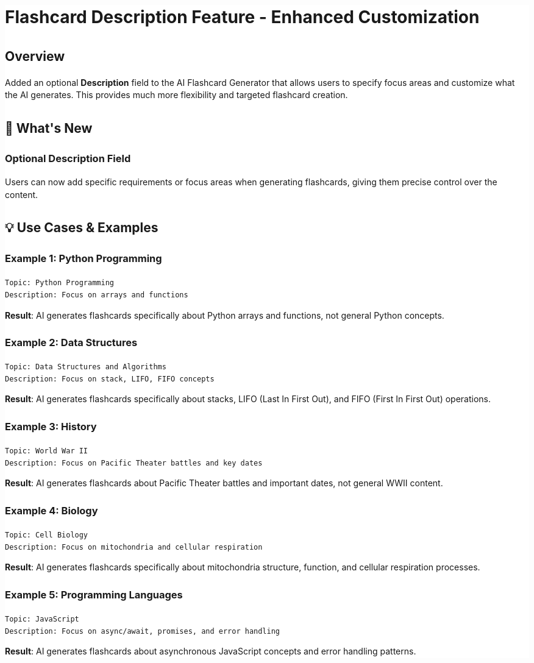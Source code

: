 # Flashcard Description Feature - Enhanced Customization

## Overview
Added an optional **Description** field to the AI Flashcard Generator that allows users to specify focus areas and customize what the AI generates. This provides much more flexibility and targeted flashcard creation.

## 🎯 What's New

### **Optional Description Field**
Users can now add specific requirements or focus areas when generating flashcards, giving them precise control over the content.

## 💡 Use Cases & Examples

### **Example 1: Python Programming**
```
Topic: Python Programming
Description: Focus on arrays and functions
```
**Result**: AI generates flashcards specifically about Python arrays and functions, not general Python concepts.

### **Example 2: Data Structures**
```
Topic: Data Structures and Algorithms
Description: Focus on stack, LIFO, FIFO concepts
```
**Result**: AI generates flashcards specifically about stacks, LIFO (Last In First Out), and FIFO (First In First Out) operations.

### **Example 3: History**
```
Topic: World War II
Description: Focus on Pacific Theater battles and key dates
```
**Result**: AI generates flashcards about Pacific Theater battles and important dates, not general WWII content.

### **Example 4: Biology**
```
Topic: Cell Biology
Description: Focus on mitochondria and cellular respiration
```
**Result**: AI generates flashcards specifically about mitochondria structure, function, and cellular respiration processes.

### **Example 5: Programming Languages**
```
Topic: JavaScript
Description: Focus on async/await, promises, and error handling
```
**Result**: AI generates flashcards about asynchronous JavaScript concepts and error handling patterns.
